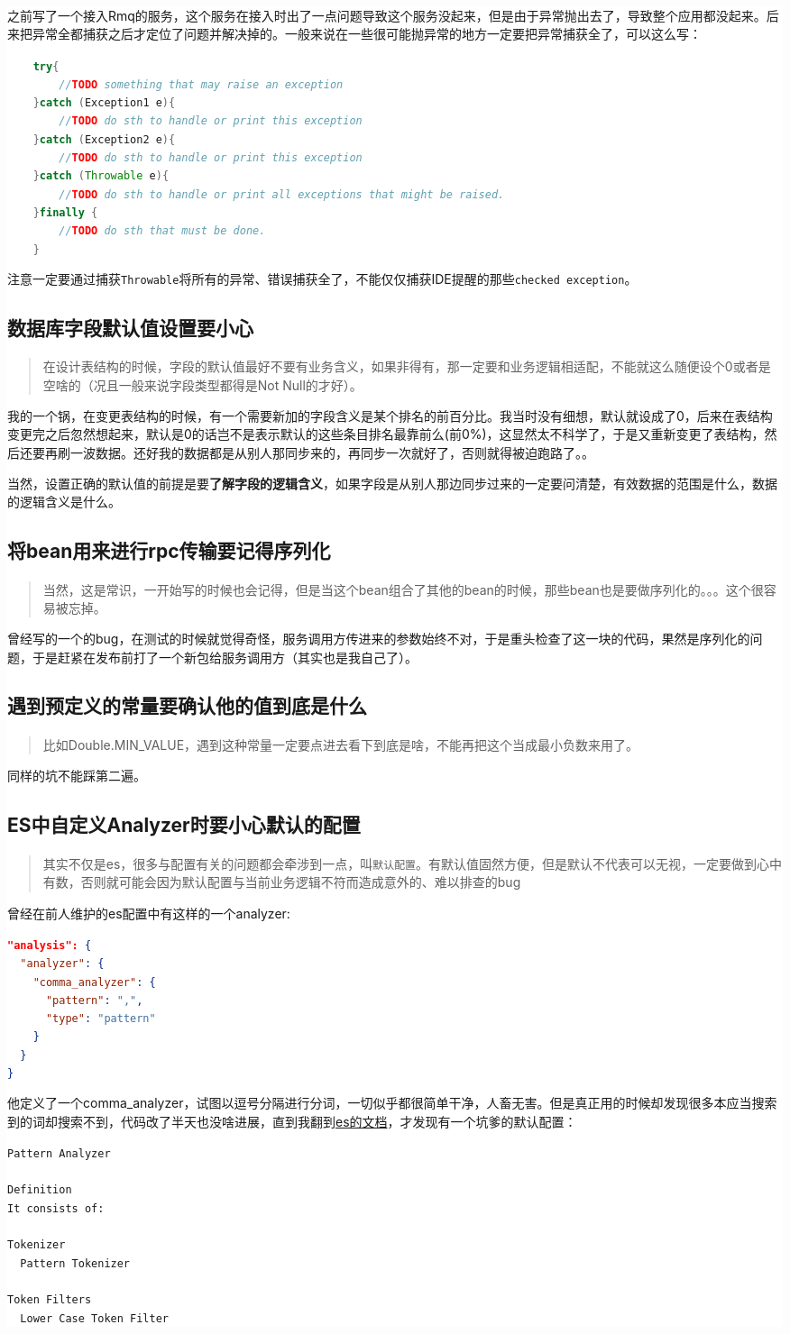 之前写了一个接入Rmq的服务，这个服务在接入时出了一点问题导致这个服务没起来，但是由于异常抛出去了，导致整个应用都没起来。后来把异常全都捕获之后才定位了问题并解决掉的。一般来说在一些很可能抛异常的地方一定要把异常捕获全了，可以这么写：
```java
    try{
        //TODO something that may raise an exception
    }catch (Exception1 e){
        //TODO do sth to handle or print this exception
    }catch (Exception2 e){
        //TODO do sth to handle or print this exception
    }catch (Throwable e){
        //TODO do sth to handle or print all exceptions that might be raised.
    }finally {
        //TODO do sth that must be done.
    }
```
注意一定要通过捕获`Throwable`将所有的异常、错误捕获全了，不能仅仅捕获IDE提醒的那些`checked exception`。

## 数据库字段默认值设置要小心
> 在设计表结构的时候，字段的默认值最好不要有业务含义，如果非得有，那一定要和业务逻辑相适配，不能就这么随便设个0或者是空啥的（况且一般来说字段类型都得是Not Null的才好）。

我的一个锅，在变更表结构的时候，有一个需要新加的字段含义是某个排名的前百分比。我当时没有细想，默认就设成了0，后来在表结构变更完之后忽然想起来，默认是0的话岂不是表示默认的这些条目排名最靠前么(前0%)，这显然太不科学了，于是又重新变更了表结构，然后还要再刷一波数据。还好我的数据都是从别人那同步来的，再同步一次就好了，否则就得被迫跑路了。。

当然，设置正确的默认值的前提是要**了解字段的逻辑含义**，如果字段是从别人那边同步过来的一定要问清楚，有效数据的范围是什么，数据的逻辑含义是什么。

## 将bean用来进行rpc传输要记得序列化
> 当然，这是常识，一开始写的时候也会记得，但是当这个bean组合了其他的bean的时候，那些bean也是要做序列化的。。。这个很容易被忘掉。

曾经写的一个的bug，在测试的时候就觉得奇怪，服务调用方传进来的参数始终不对，于是重头检查了这一块的代码，果然是序列化的问题，于是赶紧在发布前打了一个新包给服务调用方（其实也是我自己了）。

## 遇到预定义的常量要确认他的值到底是什么
> 比如Double.MIN_VALUE，遇到这种常量一定要点进去看下到底是啥，不能再把这个当成最小负数来用了。

同样的坑不能踩第二遍。

## ES中自定义Analyzer时要小心默认的配置
> 其实不仅是es，很多与配置有关的问题都会牵涉到一点，叫`默认配置`。有默认值固然方便，但是默认不代表可以无视，一定要做到心中有数，否则就可能会因为默认配置与当前业务逻辑不符而造成意外的、难以排查的bug

曾经在前人维护的es配置中有这样的一个analyzer:
```json
"analysis": {
  "analyzer": {
    "comma_analyzer": {
      "pattern": ",",
      "type": "pattern"
    }
  }
}
```
他定义了一个comma_analyzer，试图以逗号分隔进行分词，一切似乎都很简单干净，人畜无害。但是真正用的时候却发现很多本应当搜索到的词却搜索不到，代码改了半天也没啥进展，直到我翻到[es的文档](https://www.elastic.co/guide/en/elasticsearch/reference/6.3/analysis-pattern-analyzer.html#analysis-pattern-analyzer)，才发现有一个坑爹的默认配置：
```
Pattern Analyzer

Definition
It consists of:

Tokenizer
  Pattern Tokenizer
  
Token Filters
  Lower Case Token Filter
```